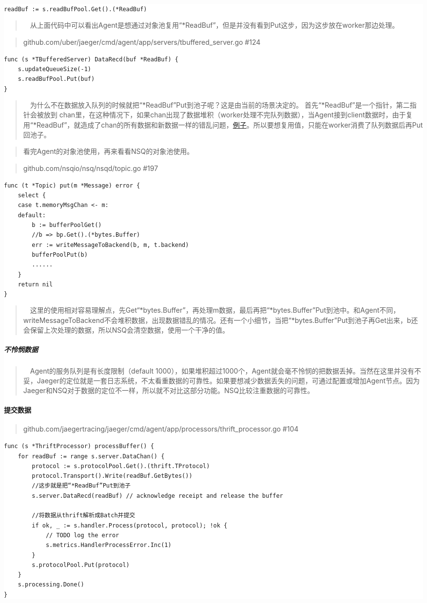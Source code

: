 ```golang
readBuf := s.readBufPool.Get().(*ReadBuf)
```

> &emsp;从上面代码中可以看出Agent是想通过对象池复用“*ReadBuf”，但是并没有看到Put这步，因为这步放在worker那边处理。

> github.com/uber/jaeger/cmd/agent/app/servers/tbuffered_server.go #124

```golang
func (s *TBufferedServer) DataRecd(buf *ReadBuf) {
	s.updateQueueSize(-1)
	s.readBufPool.Put(buf)
}
```

> &emsp;为什么不在数据放入队列的时候就把“*ReadBuf”Put到池子呢？这是由当前的场景决定的。 首先“*ReadBuf”是一个指针，第二指针会被放到 chan里，在这种情况下，如果chan出现了数据堆积（worker处理不完队列数据），当Agent接到client数据时，由于复用“*ReadBuf”，就造成了chan的所有数据和新数据一样的错乱问题，[例子](https://github.com/jukylin/blog/blob/master/put_%20pointer_pool.go)。所以要想复用值，只能在worker消费了队列数据后再Put回池子。

> 看完Agent的对象池使用，再来看看NSQ的对象池使用。

> github.com/nsqio/nsq/nsqd/topic.go #197

```golang
func (t *Topic) put(m *Message) error {
    select {
    case t.memoryMsgChan <- m:
    default:
    	b := bufferPoolGet()
    	//b => bp.Get().(*bytes.Buffer)
    	err := writeMessageToBackend(b, m, t.backend)
    	bufferPoolPut(b)
        ......
    }
    return nil
}
```
> &emsp;这里的使用相对容易理解点，先Get“*bytes.Buffer”，再处理m数据，最后再把“*bytes.Buffer”Put到池中。和Agent不同，writeMessageToBackend不会堆积数据，出现数据错乱的情况。还有一个小细节，当把“*bytes.Buffer”Put到池子再Get出来，b还会保留上次处理的数据，所以NSQ会清空数据，使用一个干净的值。

##### 不怜悯数据
> &emsp;Agent的服务队列是有长度限制（default 1000），如果堆积超过1000个，Agent就会毫不怜悯的把数据丢掉。当然在这里并没有不妥，Jaeger的定位就是一套日志系统，不太看重数据的可靠性。如果要想减少数据丢失的问题，可通过配置或增加Agent节点。因为Jaeger和NSQ对于数据的定位不一样，所以就不对比这部分功能。NSQ比较注重数据的可靠性。

#### 提交数据

> github.com/jaegertracing/jaeger/cmd/agent/app/processors/thrift_processor.go #104

```golang
func (s *ThriftProcessor) processBuffer() {
    for readBuf := range s.server.DataChan() {
    	protocol := s.protocolPool.Get().(thrift.TProtocol)
    	protocol.Transport().Write(readBuf.GetBytes())
    	//这步就是把“*ReadBuf”Put到池子
    	s.server.DataRecd(readBuf) // acknowledge receipt and release the buffer
    
        //将数据从thrift解析成Batch并提交
    	if ok, _ := s.handler.Process(protocol, protocol); !ok {
    		// TODO log the error
    		s.metrics.HandlerProcessError.Inc(1)
    	}
    	s.protocolPool.Put(protocol)
    }
    s.processing.Done()
}
```
